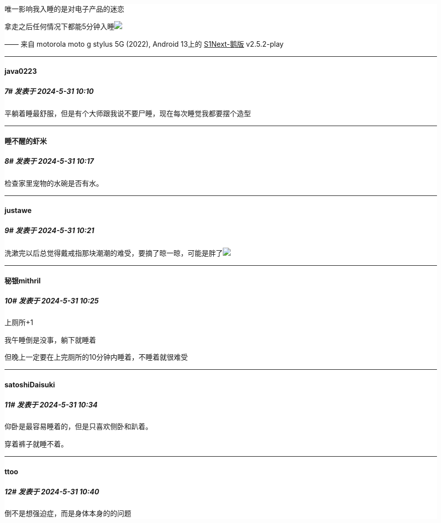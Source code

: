 唯一影响我入睡的是对电子产品的迷恋

拿走之后任何情况下都能5分钟入睡<img src="https://static.saraba1st.com/image/smiley/face2017/023.png" referrerpolicy="no-referrer">

—— 来自 motorola moto g stylus 5G (2022), Android 13上的 [S1Next-鹅版](https://github.com/ykrank/S1-Next/releases) v2.5.2-play

*****

####  java0223  
##### 7#       发表于 2024-5-31 10:10

平躺着睡最舒服，但是有个大师跟我说不要尸睡，现在每次睡觉我都要摆个造型

*****

####  睡不醒的虾米  
##### 8#       发表于 2024-5-31 10:17

检查家里宠物的水碗是否有水。

*****

####  justawe  
##### 9#       发表于 2024-5-31 10:21

洗漱完以后总觉得戴戒指那块潮潮的难受，要摘了晾一晾，可能是胖了<img src="https://static.saraba1st.com/image/smiley/face2017/124.png" referrerpolicy="no-referrer">

*****

####  秘银mithril  
##### 10#       发表于 2024-5-31 10:25

上厕所+1

我午睡倒是没事，躺下就睡着

但晚上一定要在上完厕所的10分钟内睡着，不睡着就很难受

*****

####  satoshiDaisuki  
##### 11#       发表于 2024-5-31 10:34

仰卧是最容易睡着的，但是只喜欢侧卧和趴着。

穿着裤子就睡不着。

*****

####  ttoo  
##### 12#       发表于 2024-5-31 10:40

倒不是想强迫症，而是身体本身的的问题
